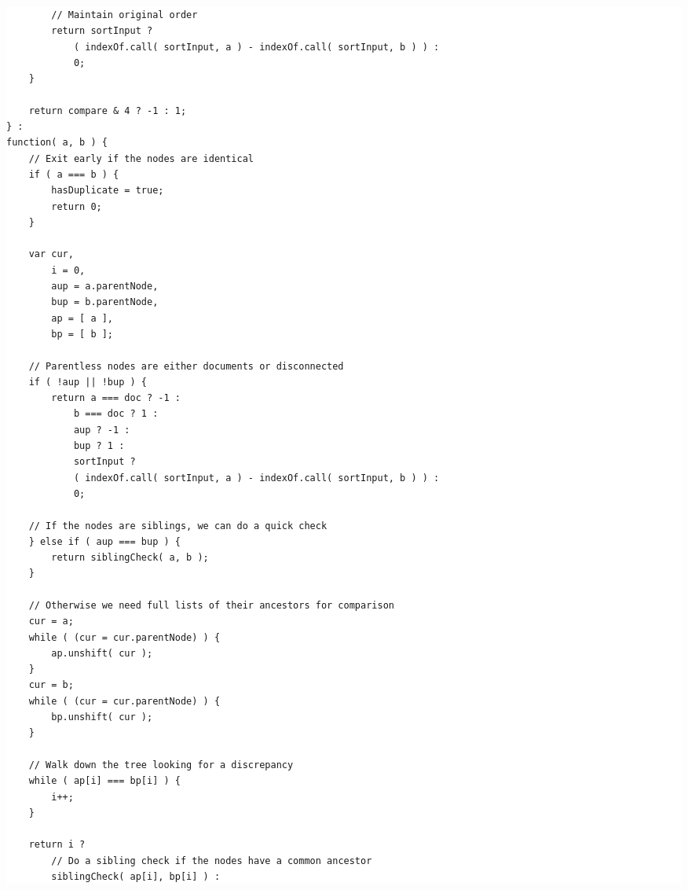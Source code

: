 			// Maintain original order
			return sortInput ?
				( indexOf.call( sortInput, a ) - indexOf.call( sortInput, b ) ) :
				0;
		}

		return compare & 4 ? -1 : 1;
	} :
	function( a, b ) {
		// Exit early if the nodes are identical
		if ( a === b ) {
			hasDuplicate = true;
			return 0;
		}

		var cur,
			i = 0,
			aup = a.parentNode,
			bup = b.parentNode,
			ap = [ a ],
			bp = [ b ];

		// Parentless nodes are either documents or disconnected
		if ( !aup || !bup ) {
			return a === doc ? -1 :
				b === doc ? 1 :
				aup ? -1 :
				bup ? 1 :
				sortInput ?
				( indexOf.call( sortInput, a ) - indexOf.call( sortInput, b ) ) :
				0;

		// If the nodes are siblings, we can do a quick check
		} else if ( aup === bup ) {
			return siblingCheck( a, b );
		}

		// Otherwise we need full lists of their ancestors for comparison
		cur = a;
		while ( (cur = cur.parentNode) ) {
			ap.unshift( cur );
		}
		cur = b;
		while ( (cur = cur.parentNode) ) {
			bp.unshift( cur );
		}

		// Walk down the tree looking for a discrepancy
		while ( ap[i] === bp[i] ) {
			i++;
		}

		return i ?
			// Do a sibling check if the nodes have a common ancestor
			siblingCheck( ap[i], bp[i] ) :
